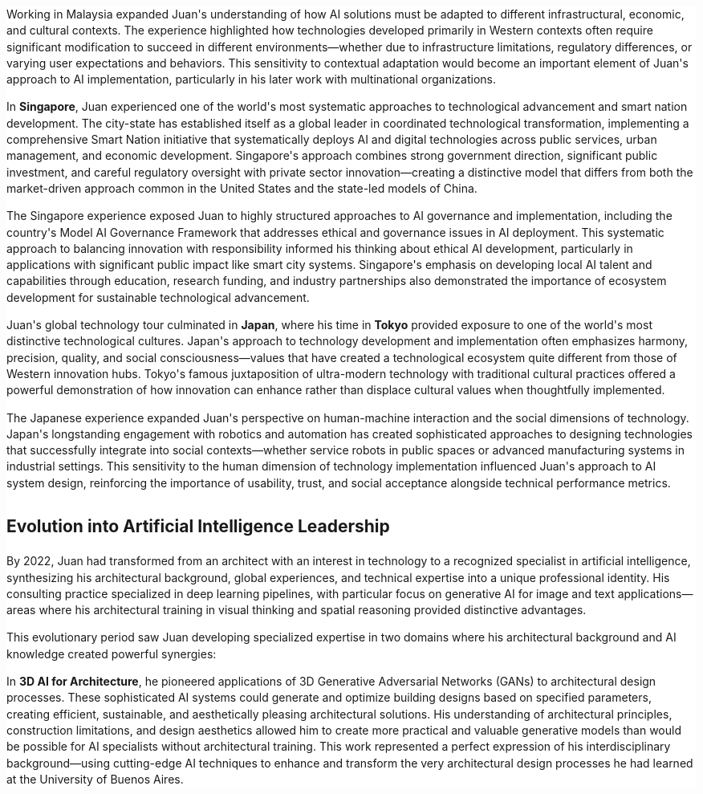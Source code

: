 Working in Malaysia expanded Juan's understanding of how AI solutions must be adapted to different infrastructural, economic, and cultural contexts. The experience highlighted how technologies developed primarily in Western contexts often require significant modification to succeed in different environments—whether due to infrastructure limitations, regulatory differences, or varying user expectations and behaviors. This sensitivity to contextual adaptation would become an important element of Juan's approach to AI implementation, particularly in his later work with multinational organizations.

In **Singapore**, Juan experienced one of the world's most systematic approaches to technological advancement and smart nation development. The city-state has established itself as a global leader in coordinated technological transformation, implementing a comprehensive Smart Nation initiative that systematically deploys AI and digital technologies across public services, urban management, and economic development. Singapore's approach combines strong government direction, significant public investment, and careful regulatory oversight with private sector innovation—creating a distinctive model that differs from both the market-driven approach common in the United States and the state-led models of China.

The Singapore experience exposed Juan to highly structured approaches to AI governance and implementation, including the country's Model AI Governance Framework that addresses ethical and governance issues in AI deployment. This systematic approach to balancing innovation with responsibility informed his thinking about ethical AI development, particularly in applications with significant public impact like smart city systems. Singapore's emphasis on developing local AI talent and capabilities through education, research funding, and industry partnerships also demonstrated the importance of ecosystem development for sustainable technological advancement.

Juan's global technology tour culminated in **Japan**, where his time in **Tokyo** provided exposure to one of the world's most distinctive technological cultures. Japan's approach to technology development and implementation often emphasizes harmony, precision, quality, and social consciousness—values that have created a technological ecosystem quite different from those of Western innovation hubs. Tokyo's famous juxtaposition of ultra-modern technology with traditional cultural practices offered a powerful demonstration of how innovation can enhance rather than displace cultural values when thoughtfully implemented.

The Japanese experience expanded Juan's perspective on human-machine interaction and the social dimensions of technology. Japan's longstanding engagement with robotics and automation has created sophisticated approaches to designing technologies that successfully integrate into social contexts—whether service robots in public spaces or advanced manufacturing systems in industrial settings. This sensitivity to the human dimension of technology implementation influenced Juan's approach to AI system design, reinforcing the importance of usability, trust, and social acceptance alongside technical performance metrics.

## Evolution into Artificial Intelligence Leadership

By 2022, Juan had transformed from an architect with an interest in technology to a recognized specialist in artificial intelligence, synthesizing his architectural background, global experiences, and technical expertise into a unique professional identity. His consulting practice specialized in deep learning pipelines, with particular focus on generative AI for image and text applications—areas where his architectural training in visual thinking and spatial reasoning provided distinctive advantages.

This evolutionary period saw Juan developing specialized expertise in two domains where his architectural background and AI knowledge created powerful synergies:

In **3D AI for Architecture**, he pioneered applications of 3D Generative Adversarial Networks (GANs) to architectural design processes. These sophisticated AI systems could generate and optimize building designs based on specified parameters, creating efficient, sustainable, and aesthetically pleasing architectural solutions. His understanding of architectural principles, construction limitations, and design aesthetics allowed him to create more practical and valuable generative models than would be possible for AI specialists without architectural training. This work represented a perfect expression of his interdisciplinary background—using cutting-edge AI techniques to enhance and transform the very architectural design processes he had learned at the University of Buenos Aires.
